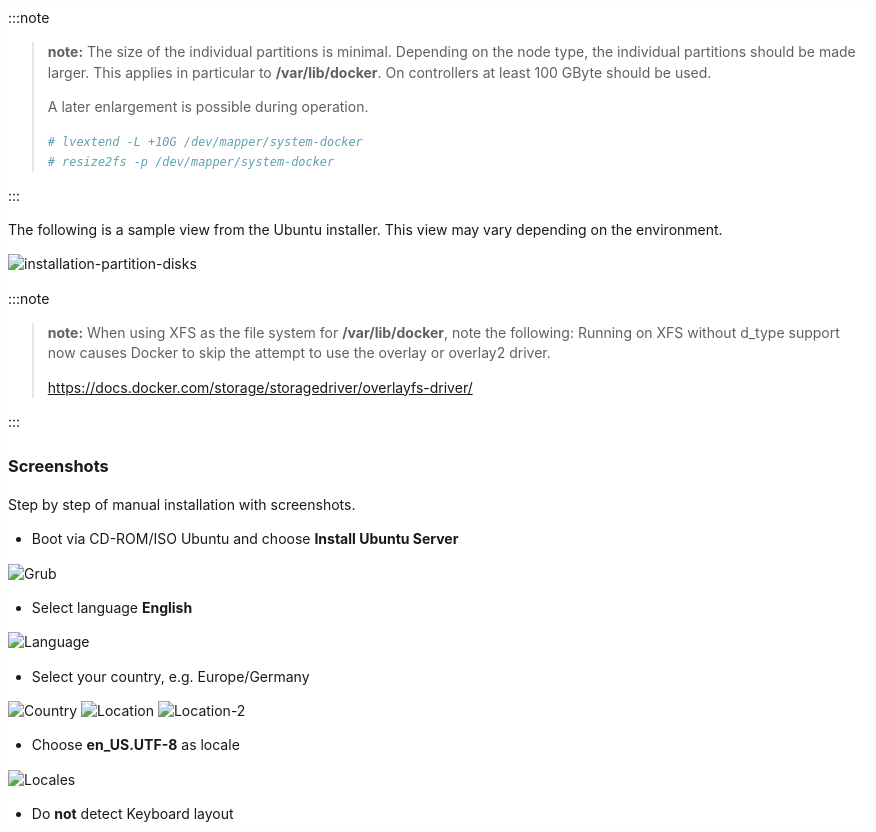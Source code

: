 :::note

>**note:** The size of the individual partitions is minimal. Depending on the node type, the individual partitions should be made
>larger. This applies in particular to **/var/lib/docker**. On controllers at least 100 GByte should be used.
>
>A later enlargement is possible during operation.
>
>```sh
> # lvextend -L +10G /dev/mapper/system-docker
> # resize2fs -p /dev/mapper/system-docker
>```

:::

The following is a sample view from the Ubuntu installer. This view may vary depending on the environment.

![installation-partition-disks](./images/installation-partition-disks.png)

:::note

>**note:** When using XFS as the file system for **/var/lib/docker**, note the following: Running on XFS without d_type support
>now causes Docker to skip the attempt to use the overlay or overlay2 driver.
>
><https://docs.docker.com/storage/storagedriver/overlayfs-driver/>

:::

### Screenshots

Step by step of manual installation with screenshots.

* Boot via CD-ROM/ISO Ubuntu and choose **Install Ubuntu Server**

![Grub](./images/manual-installation/01-grub.png)

* Select language **English**

![Language](./images/manual-installation/02-language.png)

* Select your country, e.g. Europe/Germany

![Country](./images/manual-installation/03-country.png)
![Location](./images/manual-installation/04-location.png)
![Location-2](./images/manual-installation/05-location.png)

* Choose **en_US.UTF-8** as locale

![Locales](./images/manual-installation/06-locales.png)

* Do **not** detect Keyboard layout
